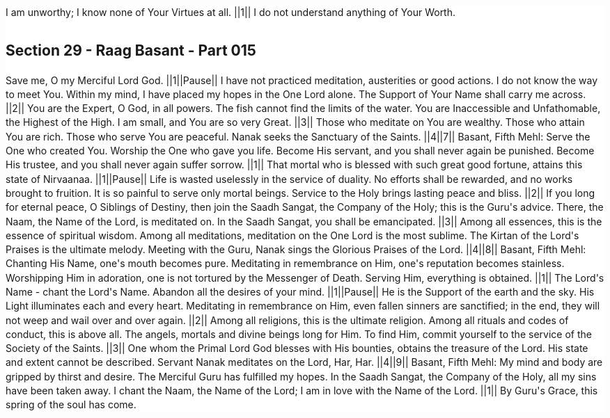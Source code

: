 I am unworthy; I know none of Your Virtues at all. ||1||
I do not understand anything of Your Worth.

## Section 29 - Raag Basant - Part 015

Save me, O my Merciful Lord God. ||1||Pause||
I have not practiced meditation, austerities or good actions.
I do not know the way to meet You.
Within my mind, I have placed my hopes in the One Lord alone.
The Support of Your Name shall carry me across. ||2||
You are the Expert, O God, in all powers.
The fish cannot find the limits of the water.
You are Inaccessible and Unfathomable, the Highest of the High.
I am small, and You are so very Great. ||3||
Those who meditate on You are wealthy.
Those who attain You are rich.
Those who serve You are peaceful.
Nanak seeks the Sanctuary of the Saints. ||4||7||
Basant, Fifth Mehl:
Serve the One who created You.
Worship the One who gave you life.
Become His servant, and you shall never again be punished.
Become His trustee, and you shall never again suffer sorrow. ||1||
That mortal who is blessed with such great good fortune,
attains this state of Nirvaanaa. ||1||Pause||
Life is wasted uselessly in the service of duality.
No efforts shall be rewarded, and no works brought to fruition.
It is so painful to serve only mortal beings.
Service to the Holy brings lasting peace and bliss. ||2||
If you long for eternal peace, O Siblings of Destiny,
then join the Saadh Sangat, the Company of the Holy; this is the Guru's advice.
There, the Naam, the Name of the Lord, is meditated on.
In the Saadh Sangat, you shall be emancipated. ||3||
Among all essences, this is the essence of spiritual wisdom.
Among all meditations, meditation on the One Lord is the most sublime.
The Kirtan of the Lord's Praises is the ultimate melody.
Meeting with the Guru, Nanak sings the Glorious Praises of the Lord. ||4||8||
Basant, Fifth Mehl:
Chanting His Name, one's mouth becomes pure.
Meditating in remembrance on Him, one's reputation becomes stainless.
Worshipping Him in adoration, one is not tortured by the Messenger of Death.
Serving Him, everything is obtained. ||1||
The Lord's Name - chant the Lord's Name.
Abandon all the desires of your mind. ||1||Pause||
He is the Support of the earth and the sky.
His Light illuminates each and every heart.
Meditating in remembrance on Him, even fallen sinners are sanctified;
in the end, they will not weep and wail over and over again. ||2||
Among all religions, this is the ultimate religion.
Among all rituals and codes of conduct, this is above all.
The angels, mortals and divine beings long for Him.
To find Him, commit yourself to the service of the Society of the Saints. ||3||
One whom the Primal Lord God blesses with His bounties,
obtains the treasure of the Lord.
His state and extent cannot be described.
Servant Nanak meditates on the Lord, Har, Har. ||4||9||
Basant, Fifth Mehl:
My mind and body are gripped by thirst and desire.
The Merciful Guru has fulfilled my hopes.
In the Saadh Sangat, the Company of the Holy, all my sins have been taken away.
I chant the Naam, the Name of the Lord; I am in love with the Name of the Lord. ||1||
By Guru's Grace, this spring of the soul has come.